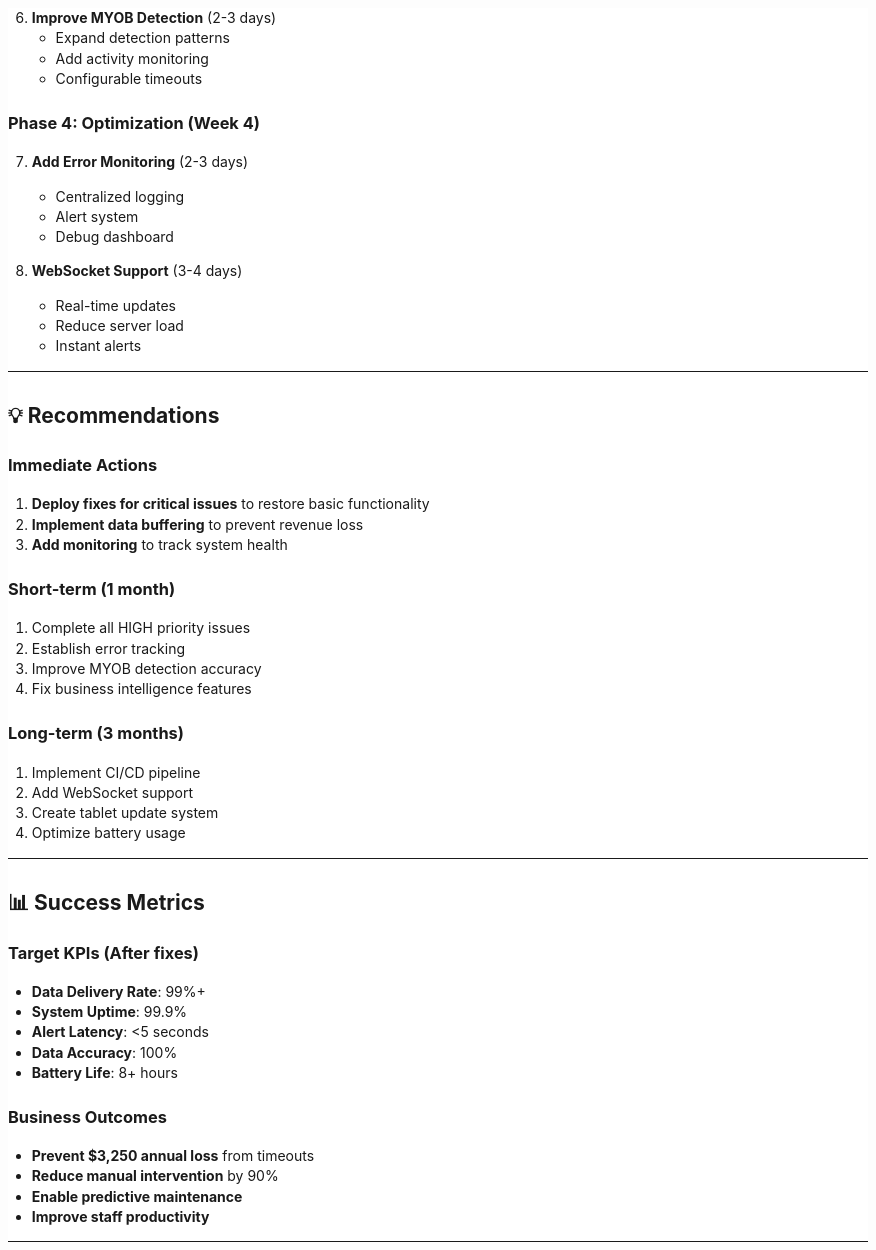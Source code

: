 6. **Improve MYOB Detection** (2-3 days)
   - Expand detection patterns
   - Add activity monitoring
   - Configurable timeouts

### Phase 4: Optimization (Week 4)
7. **Add Error Monitoring** (2-3 days)
   - Centralized logging
   - Alert system
   - Debug dashboard

8. **WebSocket Support** (3-4 days)
   - Real-time updates
   - Reduce server load
   - Instant alerts

---

## 💡 Recommendations

### Immediate Actions
1. **Deploy fixes for critical issues** to restore basic functionality
2. **Implement data buffering** to prevent revenue loss
3. **Add monitoring** to track system health

### Short-term (1 month)
1. Complete all HIGH priority issues
2. Establish error tracking
3. Improve MYOB detection accuracy
4. Fix business intelligence features

### Long-term (3 months)
1. Implement CI/CD pipeline
2. Add WebSocket support
3. Create tablet update system
4. Optimize battery usage

---

## 📊 Success Metrics

### Target KPIs (After fixes)
- **Data Delivery Rate**: 99%+
- **System Uptime**: 99.9%
- **Alert Latency**: <5 seconds
- **Data Accuracy**: 100%
- **Battery Life**: 8+ hours

### Business Outcomes
- **Prevent $3,250 annual loss** from timeouts
- **Reduce manual intervention** by 90%
- **Enable predictive maintenance**
- **Improve staff productivity**

---